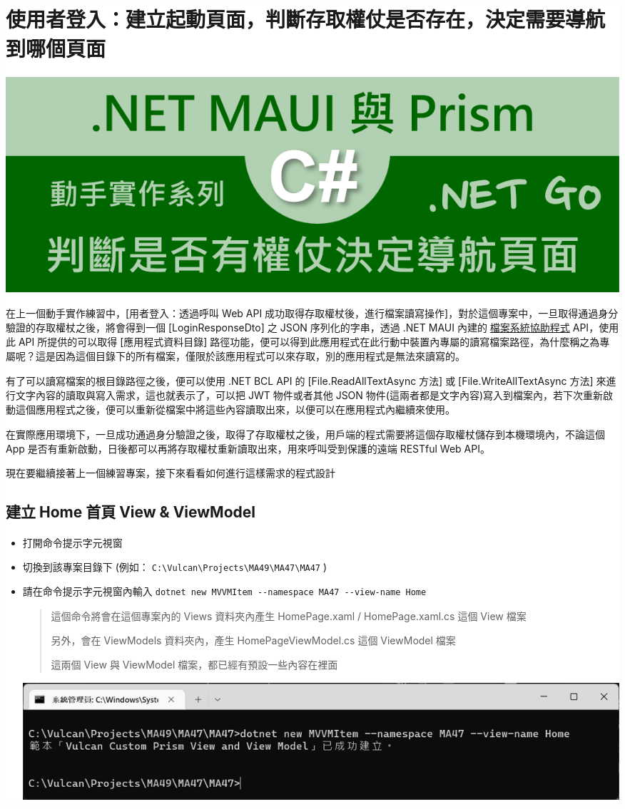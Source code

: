 # 使用者登入：建立起動頁面，判斷存取權仗是否存在，決定需要導航到哪個頁面

![](../Images/0MAUI/Maui9977.png)

在上一個動手實作練習中，[用者登入：透過呼叫 Web API 成功取得存取權杖後，進行檔案讀寫操作]，對於這個專案中，一旦取得通過身分驗證的存取權杖之後，將會得到一個 [LoginResponseDto] 之 JSON 序列化的字串，透過 .NET MAUI 內建的 [檔案系統協助程式](https://learn.microsoft.com/zh-tw/dotnet/maui/platform-integration/storage/file-system-helpers?WT.mc_id=DT-MVP-5002220) API，使用此 API 所提供的可以取得 [應用程式資料目錄] 路徑功能，便可以得到此應用程式在此行動中裝置內專屬的讀寫檔案路徑，為什麼稱之為專屬呢？這是因為這個目錄下的所有檔案，僅限於該應用程式可以來存取，別的應用程式是無法來讀寫的。

有了可以讀寫檔案的根目錄路徑之後，便可以使用 .NET BCL API 的 [File.ReadAllTextAsync 方法] 或 [File.WriteAllTextAsync 方法] 來進行文字內容的讀取與寫入需求，這也就表示了，可以把 JWT 物件或者其他 JSON 物件(這兩者都是文字內容)寫入到檔案內，若下次重新啟動這個應用程式之後，便可以重新從檔案中將這些內容讀取出來，以便可以在應用程式內繼續來使用。

在實際應用環境下，一旦成功通過身分驗證之後，取得了存取權杖之後，用戶端的程式需要將這個存取權杖儲存到本機環境內，不論這個 App 是否有重新啟動，日後都可以再將存取權杖重新讀取出來，用來呼叫受到保護的遠端 RESTful Web API。

現在要繼續接著上一個練習專案，接下來看看如何進行這樣需求的程式設計

## 建立 Home 首頁 View & ViewModel

* 打開命令提示字元視窗
* 切換到該專案目錄下 (例如： `C:\Vulcan\Projects\MA49\MA47\MA47` )
* 請在命令提示字元視窗內輸入 `dotnet new MVVMItem --namespace MA47 --view-name Home` 

  >這個命令將會在這個專案內的 Views 資料夾內產生 HomePage.xaml / HomePage.xaml.cs 這個 View 檔案
  >
  >另外，會在 ViewModels 資料夾內，產生 HomePageViewModel.cs 這個 ViewModel 檔案
  >
  >這兩個 View 與 ViewModel 檔案，都已經有預設一些內容在裡面

  ![](../Images/0MAUI/Maui9976.png)

